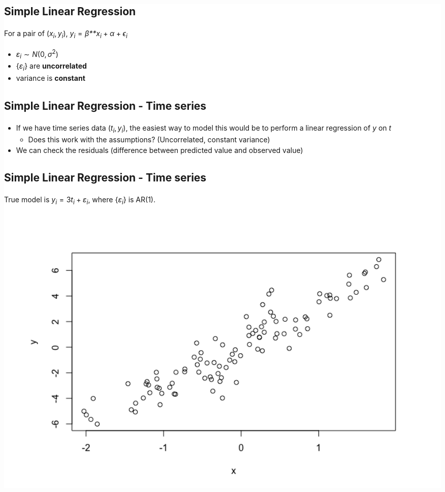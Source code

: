 ## Simple Linear Regression

For a pair of (*x*<sub>*i*</sub>, *y*<sub>*i*</sub>),
*y*<sub>*i*</sub> = *β**x*<sub>*i*</sub> + *α* + *ϵ*<sub>*i*</sub>

-   *ε*<sub>*i*</sub> ∼ *N*(0, *σ*<sup>2</sup>)
-   {*ε*<sub>*i*</sub>} are **uncorrelated**
-   variance is **constant**

## Simple Linear Regression - Time series

-   If we have time series data (*t*<sub>*i*</sub>, *y*<sub>*i*</sub>),
    the easiest way to model this would be to perform a linear
    regression of *y* on *t*
    -   Does this work with the assumptions? (Uncorrelated, constant
        variance)
-   We can check the residuals (difference between predicted value and
    observed value)

## Simple Linear Regression - Time series

True model is
*y*<sub>*i*</sub> = 3*t*<sub>*i*</sub> + *ε*<sub>*i*</sub>, where
{*ε*<sub>*i*</sub>} is AR(1).
<img src="ARMA_presentation_files/figure-gfm/unnamed-chunk-10-1.png" width="90%" style="display: block; margin: auto;" />
